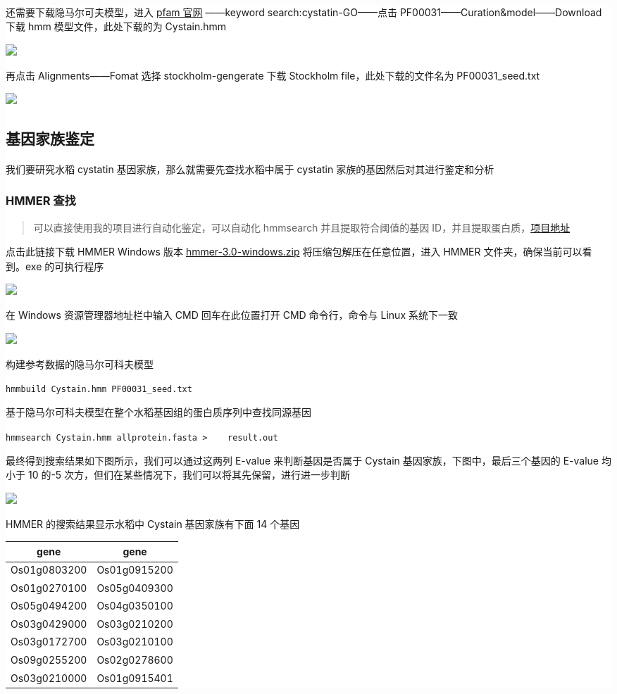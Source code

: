 还需要下载隐马尔可夫模型，进入 [pfam 官网](http://pfam-legacy.xfam.org/) ——keyword search:cystatin-GO——点击 PF00031——Curation&model——Download 下载 hmm 模型文件，此处下载的为 Cystain.hmm 

![](/images/20230601194651.jpg)

再点击 Alignments——Fomat 选择 stockholm-gengerate 下载 Stockholm file，此处下载的文件名为 PF00031_seed.txt

![](/images/20230601194914.jpg)

## 基因家族鉴定

我们要研究水稻 cystatin 基因家族，那么就需要先查找水稻中属于 cystatin 家族的基因然后对其进行鉴定和分析

### HMMER 查找

>可以直接使用我的项目进行自动化鉴定，可以自动化 hmmsearch 并且提取符合阈值的基因 ID，并且提取蛋白质，[项目地址](https://github.com/imjiaoyuan/auto-hmmer)

点击此链接下载 HMMER Windows 版本 [hmmer-3.0-windows.zip](http://eddylab.org/software/hmmer3/3.0/hmmer-3.0-windows.zip)
将压缩包解压在任意位置，进入 HMMER 文件夹，确保当前可以看到。exe 的可执行程序

![](/images/20230601195022.jpg)

在 Windows 资源管理器地址栏中输入 CMD 回车在此位置打开 CMD 命令行，命令与 Linux 系统下一致

![](/images/20230601195106.jpg)

构建参考数据的隐马尔可科夫模型

```
hmmbuild Cystain.hmm PF00031_seed.txt
```

基于隐马尔可科夫模型在整个水稻基因组的蛋白质序列中查找同源基因

```
hmmsearch Cystain.hmm allprotein.fasta >    result.out
```

最终得到搜索结果如下图所示，我们可以通过这两列 E-value 来判断基因是否属于 Cystain 基因家族，下图中，最后三个基因的 E-value 均小于 10 的-5 次方，但们在某些情况下，我们可以将其先保留，进行进一步判断

![](/images/20230601195200.jpg)

HMMER 的搜索结果显示水稻中 Cystain 基因家族有下面 14 个基因

| gene         | gene          |
|--------------|---------------|
| Os01g0803200 | Os01g0915200  |
| Os01g0270100 | Os05g0409300  |
| Os05g0494200 | Os04g0350100  |
| Os03g0429000 | Os03g0210200  |
| Os03g0172700 | Os03g0210100  |
| Os09g0255200 | Os02g0278600  |
| Os03g0210000 | Os01g0915401  |
